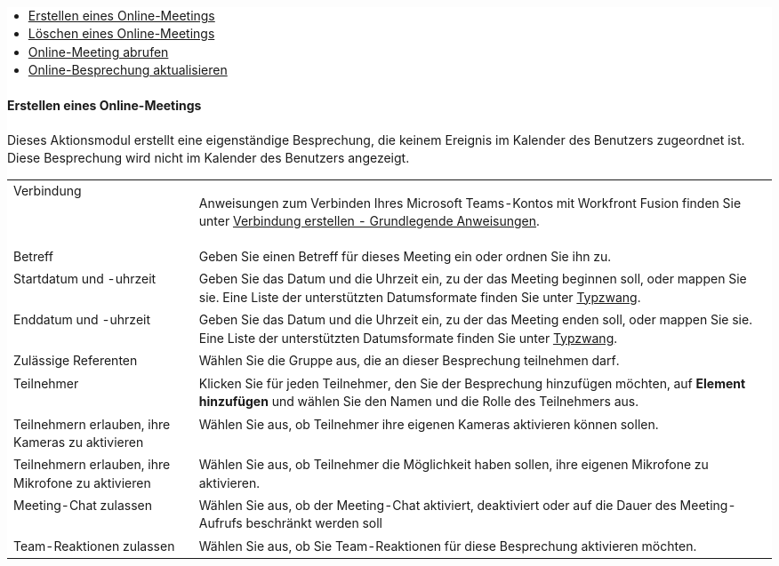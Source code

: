 * [Erstellen eines Online-Meetings](#create-an-online-meeting)
* [Löschen eines Online-Meetings](#delete-an-online-meeting)
* [Online-Meeting abrufen](#get-an-online-meeting)
* [Online-Besprechung aktualisieren](#update-an-online-meeting)

#### Erstellen eines Online-Meetings

Dieses Aktionsmodul erstellt eine eigenständige Besprechung, die keinem Ereignis im Kalender des Benutzers zugeordnet ist. Diese Besprechung wird nicht im Kalender des Benutzers angezeigt.

<table style="table-layout:auto"> 
 <col data-mc-conditions=""> 
 <col data-mc-conditions=""> 
 <tbody> 
  <tr> 
   <td role="rowheader">Verbindung </td> 
   <td> <p>Anweisungen zum Verbinden Ihres Microsoft Teams-Kontos mit Workfront Fusion finden Sie unter <a href="/help/workfront-fusion/create-scenarios/connect-to-apps/connect-to-fusion-general.md" class="MCXref xref">Verbindung erstellen - Grundlegende Anweisungen</a>.</p> </td> 
  </tr> 
   <tr> 
   <td role="rowheader">Betreff</td> 
   <td>Geben Sie einen Betreff für dieses Meeting ein oder ordnen Sie ihn zu.</td> 
   </tr> 
   <tr> 
   <td role="rowheader">Startdatum und -uhrzeit</td> 
   <td>Geben Sie das Datum und die Uhrzeit ein, zu der das Meeting beginnen soll, oder mappen Sie sie. Eine Liste der unterstützten Datumsformate finden Sie unter <a href="/help/workfront-fusion/references/mapping-panel/data-types/type-coercion.md" class="MCXref xref">Typzwang</a>.</td> 
   </tr> 
   <tr> 
   <td role="rowheader">Enddatum und -uhrzeit</td> 
   <td>Geben Sie das Datum und die Uhrzeit ein, zu der das Meeting enden soll, oder mappen Sie sie. Eine Liste der unterstützten Datumsformate finden Sie unter <a href="/help/workfront-fusion/references/mapping-panel/data-types/type-coercion.md" class="MCXref xref">Typzwang</a>.</td> 
   </tr> 
   <tr> 
   <td role="rowheader">Zulässige Referenten</td> 
   <td>Wählen Sie die Gruppe aus, die an dieser Besprechung teilnehmen darf.</td> 
   </tr> 
   <tr> 
   <td role="rowheader">Teilnehmer</td> 
   <td>Klicken Sie für jeden Teilnehmer, den Sie der Besprechung hinzufügen möchten, auf <b>Element hinzufügen</b> und wählen Sie den Namen und die Rolle des Teilnehmers aus.</td> 
   </tr> 
   <tr> 
   <td role="rowheader">Teilnehmern erlauben, ihre Kameras zu aktivieren</td> 
   <td>Wählen Sie aus, ob Teilnehmer ihre eigenen Kameras aktivieren können sollen.</td> 
   </tr> 
   <tr> 
   <td role="rowheader">Teilnehmern erlauben, ihre Mikrofone zu aktivieren</td> 
   <td>Wählen Sie aus, ob Teilnehmer die Möglichkeit haben sollen, ihre eigenen Mikrofone zu aktivieren.</td> 
   </tr> 
   <tr> 
   <td role="rowheader">Meeting-Chat zulassen</td> 
   <td>Wählen Sie aus, ob der Meeting-Chat aktiviert, deaktiviert oder auf die Dauer des Meeting-Aufrufs beschränkt werden soll</td> 
   </tr> 
   <tr> 
   <td role="rowheader">Team-Reaktionen zulassen</td> 
   <td>Wählen Sie aus, ob Sie Team-Reaktionen für diese Besprechung aktivieren möchten.</td> 
   </tr> 
   <tr> 